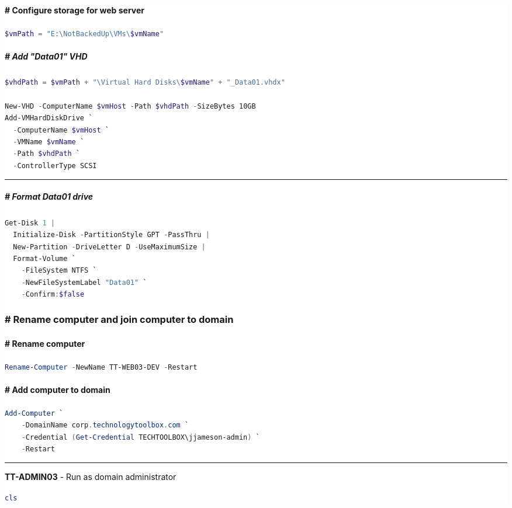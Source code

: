 #### # Configure storage for web server

```PowerShell
$vmPath = "E:\NotBackedUp\VMs\$vmName"
```

##### # Add "Data01" VHD

```PowerShell
$vhdPath = $vmPath + "\Virtual Hard Disks\$vmName" + "_Data01.vhdx"

New-VHD -ComputerName $vmHost -Path $vhdPath -SizeBytes 10GB
Add-VMHardDiskDrive `
  -ComputerName $vmHost `
  -VMName $vmName `
  -Path $vhdPath `
  -ControllerType SCSI
```

---

##### # Format Data01 drive

```PowerShell
Get-Disk 1 |
  Initialize-Disk -PartitionStyle GPT -PassThru |
  New-Partition -DriveLetter D -UseMaximumSize |
  Format-Volume `
    -FileSystem NTFS `
    -NewFileSystemLabel "Data01" `
    -Confirm:$false
```

### # Rename computer and join computer to domain

#### # Rename computer

```PowerShell
Rename-Computer -NewName TT-WEB03-DEV -Restart
```

#### # Add computer to domain

```PowerShell
Add-Computer `
    -DomainName corp.technologytoolbox.com `
    -Credential (Get-Credential TECHTOOLBOX\jjameson-admin) `
    -Restart
```

---

**TT-ADMIN03** - Run as domain administrator

```PowerShell
cls
```
